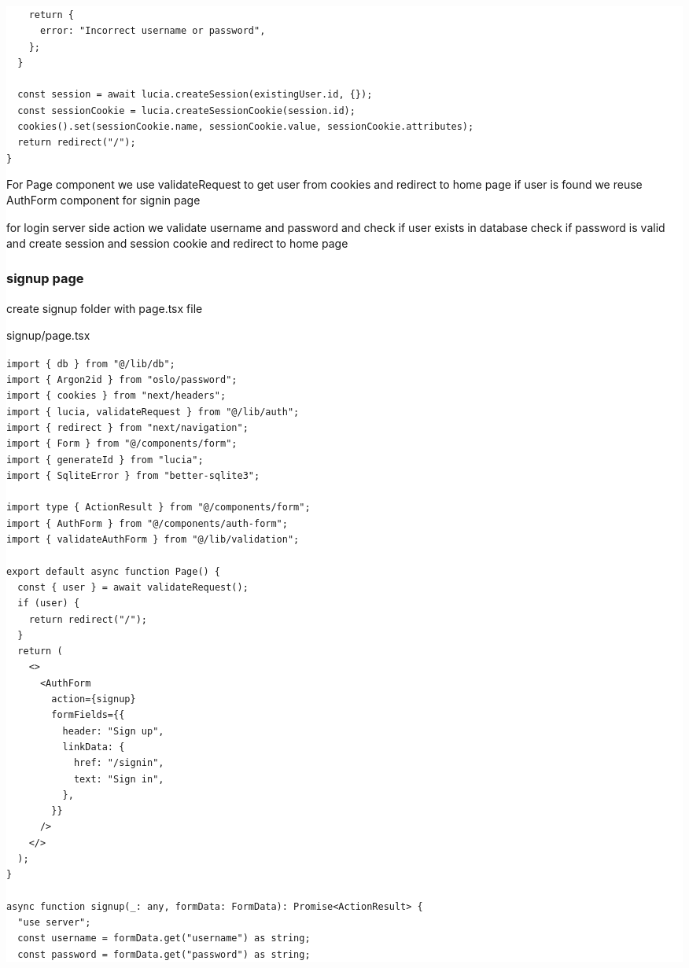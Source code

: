 ```tsx
    return {
      error: "Incorrect username or password",
    };
  }

  const session = await lucia.createSession(existingUser.id, {});
  const sessionCookie = lucia.createSessionCookie(session.id);
  cookies().set(sessionCookie.name, sessionCookie.value, sessionCookie.attributes);
  return redirect("/");
}
```

For Page component we use validateRequest to get user from cookies and redirect to home page if user is found
we reuse AuthForm component for signin page

for login server side action we validate username and password and check if user exists in database
check if password is valid and create session and session cookie and redirect to home page

### signup page

create signup folder with page.tsx file

signup/page.tsx

```tsx
import { db } from "@/lib/db";
import { Argon2id } from "oslo/password";
import { cookies } from "next/headers";
import { lucia, validateRequest } from "@/lib/auth";
import { redirect } from "next/navigation";
import { Form } from "@/components/form";
import { generateId } from "lucia";
import { SqliteError } from "better-sqlite3";

import type { ActionResult } from "@/components/form";
import { AuthForm } from "@/components/auth-form";
import { validateAuthForm } from "@/lib/validation";

export default async function Page() {
  const { user } = await validateRequest();
  if (user) {
    return redirect("/");
  }
  return (
    <>
      <AuthForm
        action={signup}
        formFields={{
          header: "Sign up",
          linkData: {
            href: "/signin",
            text: "Sign in",
          },
        }}
      />
    </>
  );
}

async function signup(_: any, formData: FormData): Promise<ActionResult> {
  "use server";
  const username = formData.get("username") as string;
  const password = formData.get("password") as string;

```